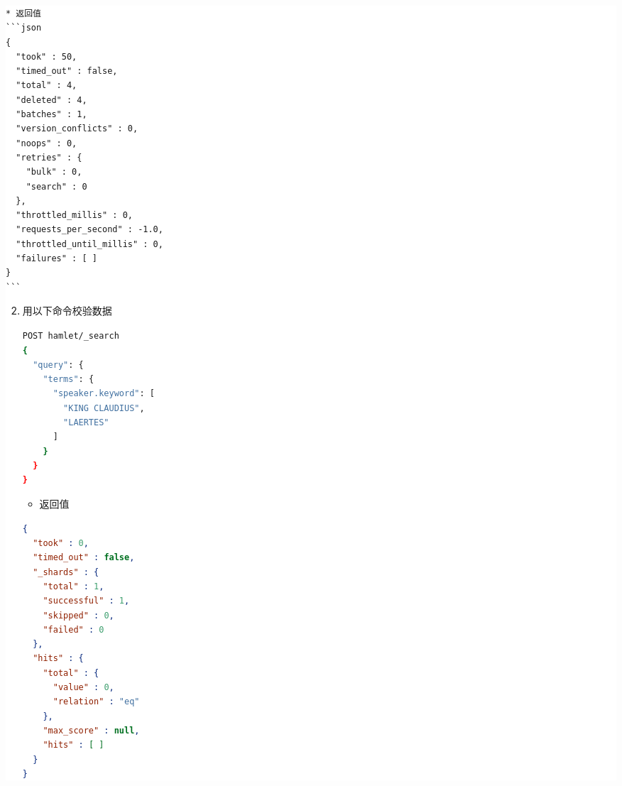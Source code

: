     * 返回值
    ```json
    {
      "took" : 50,
      "timed_out" : false,
      "total" : 4,
      "deleted" : 4,
      "batches" : 1,
      "version_conflicts" : 0,
      "noops" : 0,
      "retries" : {
        "bulk" : 0,
        "search" : 0
      },
      "throttled_millis" : 0,
      "requests_per_second" : -1.0,
      "throttled_until_millis" : 0,
      "failures" : [ ]
    }
    ```
2. 用以下命令校验数据
    ```bash
    POST hamlet/_search
    {
      "query": {
        "terms": {
          "speaker.keyword": [
            "KING CLAUDIUS",
            "LAERTES"
          ]
        }
      }
    }
    ```

    * 返回值
    ```json
    {
      "took" : 0,
      "timed_out" : false,
      "_shards" : {
        "total" : 1,
        "successful" : 1,
        "skipped" : 0,
        "failed" : 0
      },
      "hits" : {
        "total" : {
          "value" : 0,
          "relation" : "eq"
        },
        "max_score" : null,
        "hits" : [ ]
      }
    }
    ```
